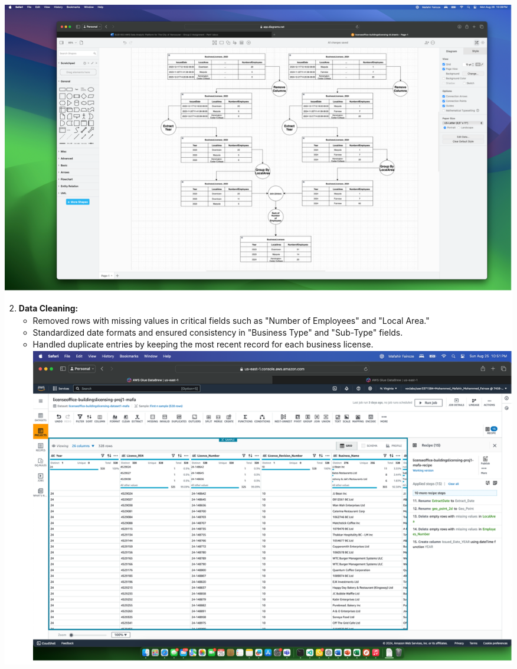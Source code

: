    ![](images/project2/Picture4.png)

2. **Data Cleaning:**  
   - Removed rows with missing values in critical fields such as "Number of Employees" and "Local Area."
   - Standardized date formats and ensured consistency in "Business Type" and "Sub-Type" fields.
   - Handled duplicate entries by keeping the most recent record for each business license.
   ![](images/project2/Picture5.png)
